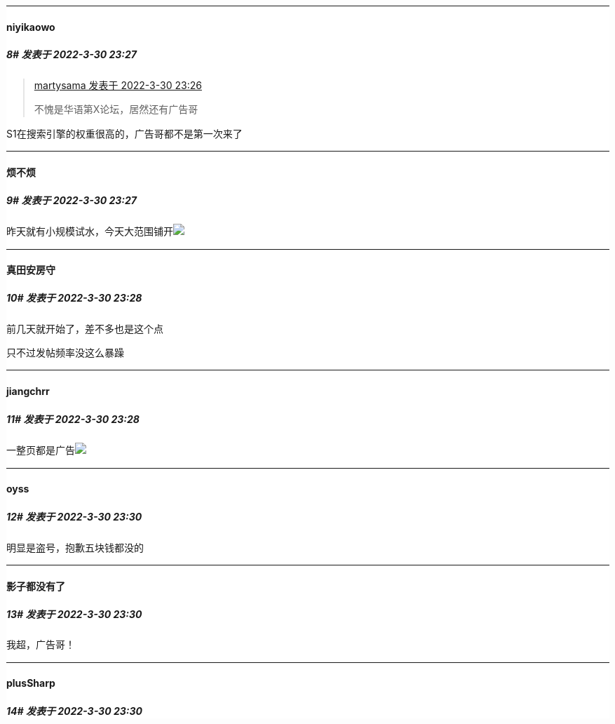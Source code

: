 *****

####  niyikaowo  
##### 8#       发表于 2022-3-30 23:27

<blockquote><a href="httphttps://bbs.saraba1st.com/2b/forum.php?mod=redirect&amp;goto=findpost&amp;pid=55251963&amp;ptid=2061108" target="_blank">martysama 发表于 2022-3-30 23:26</a>

不愧是华语第X论坛，居然还有广告哥</blockquote>
S1在搜索引擎的权重很高的，广告哥都不是第一次来了

*****

####  烦不烦  
##### 9#       发表于 2022-3-30 23:27

昨天就有小规模试水，今天大范围铺开<img src="https://static.saraba1st.com/image/smiley/face2017/037.png" referrerpolicy="no-referrer">

*****

####  真田安房守  
##### 10#       发表于 2022-3-30 23:28

前几天就开始了，差不多也是这个点

只不过发帖频率没这么暴躁

*****

####  jiangchrr  
##### 11#       发表于 2022-3-30 23:28

一整页都是广告<img src="https://static.saraba1st.com/image/smiley/face2017/056.gif" referrerpolicy="no-referrer">

*****

####  oyss  
##### 12#       发表于 2022-3-30 23:30

明显是盗号，抱歉五块钱都没的

*****

####  影子都没有了  
##### 13#       发表于 2022-3-30 23:30

我超，广告哥！

*****

####  plusSharp  
##### 14#       发表于 2022-3-30 23:30
